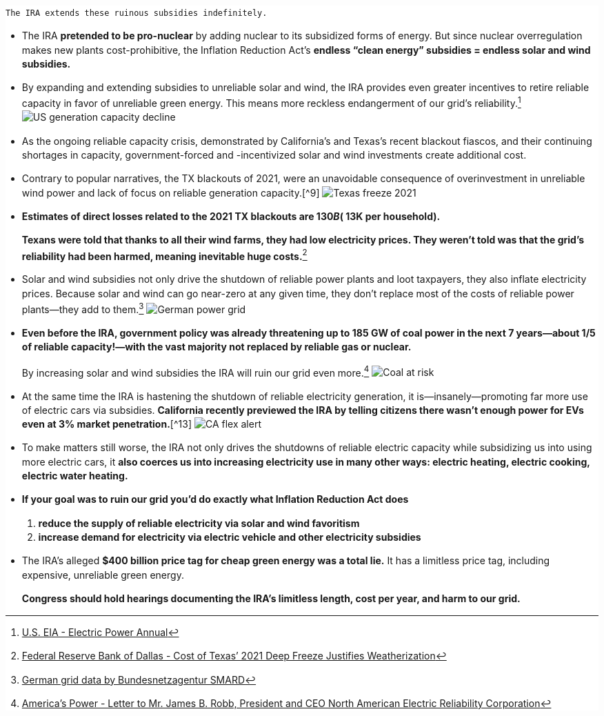    The IRA extends these ruinous subsidies indefinitely.

- The IRA **pretended to be pro-nuclear** by adding nuclear to its subsidized forms of energy. But since nuclear overregulation makes new plants cost-prohibitive, the Inflation Reduction Act’s **endless “clean energy” subsidies = endless solar and wind subsidies.**

- By expanding and extending subsidies to unreliable solar and wind, the IRA provides even greater incentives to retire reliable capacity in favor of unreliable green energy. This means more reckless endangerment of our grid’s reliability.[^8]
    ![US generation capacity decline](/img/us-cap.png)

- As the ongoing reliable capacity crisis, demonstrated by California’s and Texas’s recent blackout fiascos, and their continuing shortages in capacity, government-forced and -incentivized solar and wind investments create additional cost.

- Contrary to popular narratives, the TX blackouts of 2021, were an unavoidable consequence of overinvestment in unreliable wind power and lack of focus on reliable generation capacity.[^9]
    ![Texas freeze 2021](/img/tx-freeze.png)

- **Estimates of direct losses related to the 2021 TX blackouts are $130B (~$13K per household).**

    **Texans were told that thanks to all their wind farms, they had low electricity prices. They weren’t told was that the grid’s reliability had been harmed, meaning inevitable huge costs.**[^10]

- Solar and wind subsidies not only drive the shutdown of reliable power plants and loot taxpayers, they also inflate electricity prices. Because solar and wind can go near-zero at any given time, they don’t replace most of the costs of reliable power plants—they add to them.[^11]
    ![German power grid](/img/art-15-no-matter-how-much-solar-and-wind-you-build-you-can-never-rely-on-them.png)

- **Even before the IRA, government policy was already threatening up to 185 GW of coal power in the next 7 years—about 1/5 of reliable capacity!—with the vast majority not replaced by reliable gas or nuclear.**

    By increasing solar and wind subsidies the IRA will ruin our grid even more.[^12]
    ![Coal at risk](/img/americaspower-v3-copy.png)

- At the same time the IRA is hastening the shutdown of reliable electricity generation, it is—insanely—promoting far more use of electric cars via subsidies. **California recently previewed the IRA by telling citizens there wasn’t enough power for EVs even at 3% market penetration.**[^13]
    ![CA flex alert](/img/caiso-flex-alert-sept-8.png)

- To make matters still worse, the IRA not only drives the shutdowns of reliable electric capacity while subsidizing us into using more electric cars, it **also coerces us into increasing electricity use in many other ways: electric heating, electric cooking, electric water heating.**

- **If your goal was to ruin our grid you’d do exactly what Inflation Reduction Act does**

    1. **reduce the supply of reliable electricity via solar and wind favoritism**
    2. **increase demand for electricity via electric vehicle and other electricity subsidies**

- The IRA’s alleged **$400 billion price tag for cheap green energy was a total lie.** It has a limitless price tag, including expensive, unreliable green energy.

    **Congress should hold hearings documenting the IRA’s limitless length, cost per year, and harm to our grid.**


[^1]: [The White House - Building a clean energy economy](https://www.whitehouse.gov/wp-content/uploads/2022/12/Inflation-Reduction-Act-Guidebook.pdf)
[^3]: [Youtube - Al Gore | World Economic Forum | 18 January 2023 | Just Stop Oil](https://youtu.be/vOhMrZ5eHn8)
[^4]: [WSJ - The Real Cost of the Inflation Reduction Act Subsidies: $1.2 Trillion](https://www.wsj.com/articles/inflation-reduction-act-subsidies-cost-goldman-sachs-report-5623cd29)
[^6]: [Alex Epstein - Electricity Emergency](https://energytalkingpoints.com/electricity-emergency/)
[^7]: [Alex Epstein - The “Inflation Reduction Act” is a 4-step recipe for destroying American energy](https://energytalkingpoints.com/ira-recipe/)
[^8]: [U.S. EIA - Electric Power Annual](https://www.eia.gov/electricity/data.php)
[^10]: [Federal Reserve Bank of Dallas - Cost of Texas’ 2021 Deep Freeze Justifies Weatherization](https://www.dallasfed.org/research/economics/2021/0415)
[^11]: [German grid data by Bundesnetzagentur SMARD](https://www.smard.de/)
[^12]: [America’s Power - Letter to Mr. James B. Robb, President and CEO North American Electric Reliability Corporation](https://americaspower.org/wp-content/uploads/2022/08/Jim-Robb-Letter-Aug-16-2022-1.pdf)